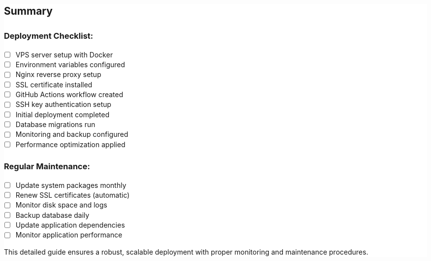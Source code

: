 
## Summary

### Deployment Checklist:

- [ ] VPS server setup with Docker
- [ ] Environment variables configured
- [ ] Nginx reverse proxy setup
- [ ] SSL certificate installed
- [ ] GitHub Actions workflow created
- [ ] SSH key authentication setup
- [ ] Initial deployment completed
- [ ] Database migrations run
- [ ] Monitoring and backup configured
- [ ] Performance optimization applied

### Regular Maintenance:

- [ ] Update system packages monthly
- [ ] Renew SSL certificates (automatic)
- [ ] Monitor disk space and logs
- [ ] Backup database daily
- [ ] Update application dependencies
- [ ] Monitor application performance

This detailed guide ensures a robust, scalable deployment with proper monitoring and maintenance procedures.
